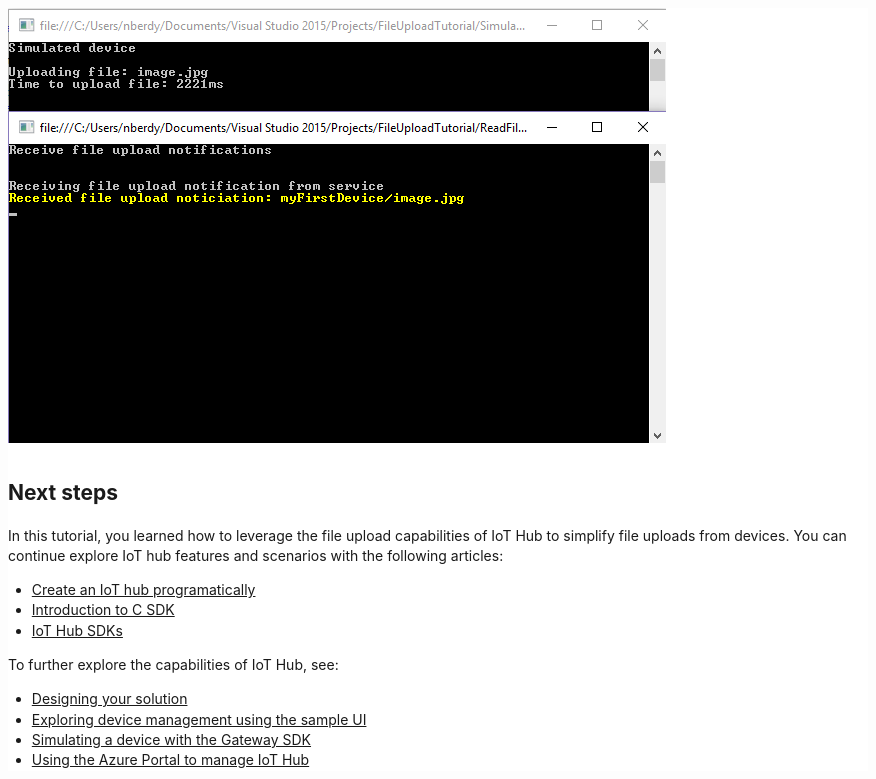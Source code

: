    ![](./media/iot-hub-csharp-csharp-file-upload/run-apps1.png)

## Next steps
In this tutorial, you learned how to leverage the file upload capabilities of IoT Hub to simplify file uploads from devices. You can continue explore IoT hub features and scenarios with the following articles:

* [Create an IoT hub programatically](iot-hub-rm-template-powershell.md)
* [Introduction to C SDK](iot-hub-device-sdk-c-intro.md)
* [IoT Hub SDKs](iot-hub-sdks-summary.md)

To further explore the capabilities of IoT Hub, see:

* [Designing your solution](iot-hub-guidance.md)
* [Exploring device management using the sample UI](iot-hub-device-management-ui-sample.md)
* [Simulating a device with the Gateway SDK](iot-hub-linux-gateway-sdk-simulated-device.md)
* [Using the Azure Portal to manage IoT Hub](iot-hub-manage-through-portal.md)



[50]: ./media/iot-hub-csharp-csharp-file-upload/run-apps1.png
[1]: ./media/iot-hub-csharp-csharp-file-upload/image-properties.png
[2]: ./media/iot-hub-csharp-csharp-file-upload/create-identity-csharp1.png



[Azure portal]: https://portal.azure.com/

[Azure Data Factory]: https://azure.microsoft.com/documentation/services/data-factory/
[Hadoop]: https://azure.microsoft.com/documentation/services/hdinsight/

[Send Cloud-to-Device messages with IoT Hub]: iot-hub-csharp-csharp-c2d.md
[Process Device-to-Cloud messages]: iot-hub-csharp-csharp-process-d2c.md
[Get started with IoT Hub]: iot-hub-csharp-csharp-getstarted.md
[Azure IoT Developer Center]: http://www.azure.com/develop/iot

[Transient Fault Handling]: https://msdn.microsoft.com/library/hh680901(v=pandp.50).aspx
[Azure Storage]: ../storage/storage-create-storage-account.md#create-a-storage-account
[Manage IoT hubs through the Azure portal]: iot-hub-manage-through-portal.md#file-upload
[Azure IoT - Service SDK NuGet package]: https://www.nuget.org/packages/Microsoft.Azure.Devices/
[lnk-free-trial]: http://azure.microsoft.com/pricing/free-trial/

[lnk-create-hub]: iot-hub-rm-template-powershell.md
[lnk-c-sdk]: iot-hub-device-sdk-c-intro.md
[lnk-sdks]: iot-hub-sdks-summary.md

[lnk-design]: iot-hub-guidance.md
[lnk-dmui]: iot-hub-device-management-ui-sample.md
[lnk-gateway]: iot-hub-linux-gateway-sdk-simulated-device.md
[lnk-portal]: iot-hub-manage-through-portal.md

